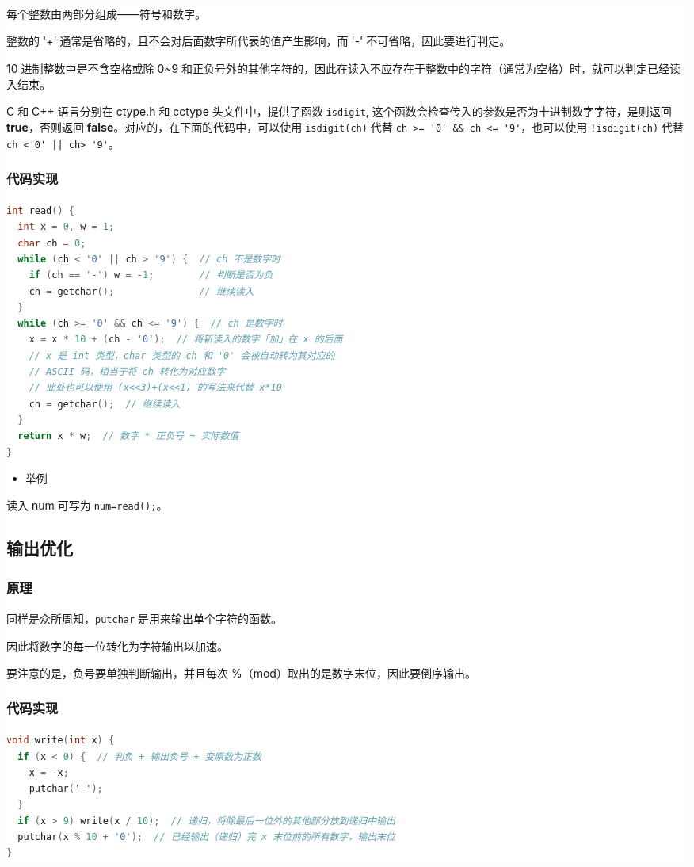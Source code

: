每个整数由两部分组成——符号和数字。

整数的 '+' 通常是省略的，且不会对后面数字所代表的值产生影响，而 '-' 不可省略，因此要进行判定。

10 进制整数中是不含空格或除 0\~9 和正负号外的其他字符的，因此在读入不应存在于整数中的字符（通常为空格）时，就可以判定已经读入结束。

C 和 C++ 语言分别在 ctype.h 和 cctype 头文件中，提供了函数 `isdigit`, 这个函数会检查传入的参数是否为十进制数字字符，是则返回 **true**，否则返回 **false**。对应的，在下面的代码中，可以使用 `isdigit(ch)` 代替 `ch >= '0' && ch <= '9'`，也可以使用 `!isdigit(ch)` 代替 `ch <'0' || ch> '9'`。

### 代码实现

```cpp
int read() {
  int x = 0, w = 1;
  char ch = 0;
  while (ch < '0' || ch > '9') {  // ch 不是数字时
    if (ch == '-') w = -1;        // 判断是否为负
    ch = getchar();               // 继续读入
  }
  while (ch >= '0' && ch <= '9') {  // ch 是数字时
    x = x * 10 + (ch - '0');  // 将新读入的数字「加」在 x 的后面
    // x 是 int 类型，char 类型的 ch 和 '0' 会被自动转为其对应的
    // ASCII 码，相当于将 ch 转化为对应数字
    // 此处也可以使用 (x<<3)+(x<<1) 的写法来代替 x*10
    ch = getchar();  // 继续读入
  }
  return x * w;  // 数字 * 正负号 = 实际数值
}
```

-   举例

读入 num 可写为 `num=read();`。

## 输出优化

### 原理

同样是众所周知，`putchar` 是用来输出单个字符的函数。

因此将数字的每一位转化为字符输出以加速。

要注意的是，负号要单独判断输出，并且每次 %（mod）取出的是数字末位，因此要倒序输出。

### 代码实现

```cpp
void write(int x) {
  if (x < 0) {  // 判负 + 输出负号 + 变原数为正数
    x = -x;
    putchar('-');
  }
  if (x > 9) write(x / 10);  // 递归，将除最后一位外的其他部分放到递归中输出
  putchar(x % 10 + '0');  // 已经输出（递归）完 x 末位前的所有数字，输出末位
}
```
